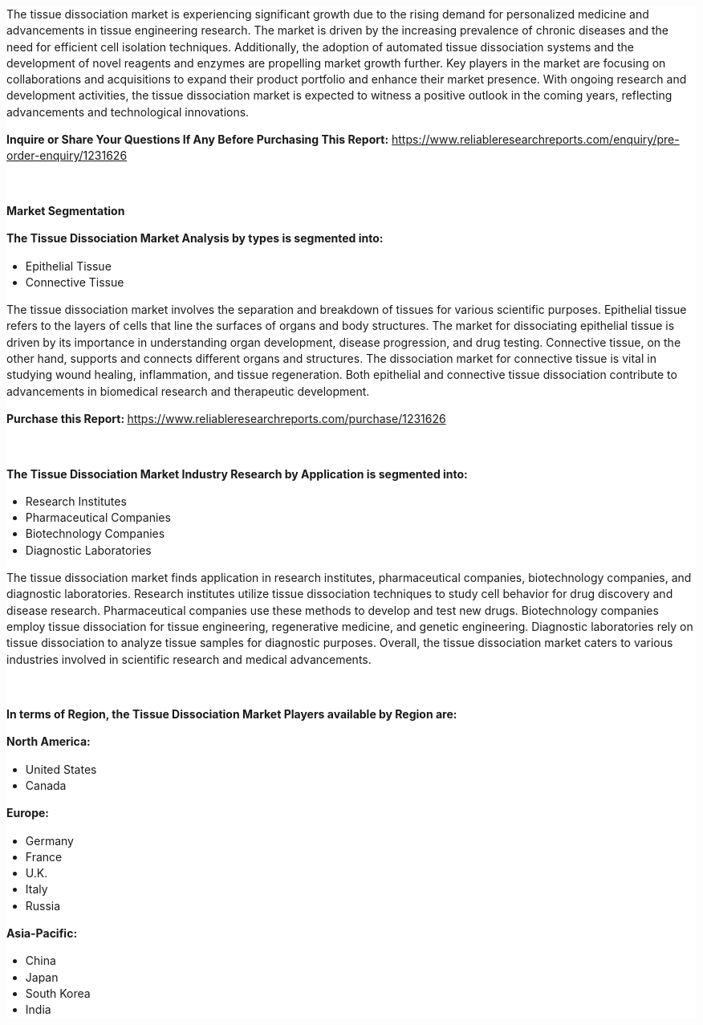 <p><p>The tissue dissociation market is experiencing significant growth due to the rising demand for personalized medicine and advancements in tissue engineering research. The market is driven by the increasing prevalence of chronic diseases and the need for efficient cell isolation techniques. Additionally, the adoption of automated tissue dissociation systems and the development of novel reagents and enzymes are propelling market growth further. Key players in the market are focusing on collaborations and acquisitions to expand their product portfolio and enhance their market presence. With ongoing research and development activities, the tissue dissociation market is expected to witness a positive outlook in the coming years, reflecting advancements and technological innovations.</p></p>
<p><strong>Inquire or Share Your Questions If Any Before Purchasing This Report:</strong> <a href="https://www.reliableresearchreports.com/enquiry/pre-order-enquiry/1231626">https://www.reliableresearchreports.com/enquiry/pre-order-enquiry/1231626</a></p>
<p>&nbsp;</p>
<p><strong>Market Segmentation</strong></p>
<p><strong>The Tissue Dissociation Market Analysis by types is segmented into:</strong></p>
<p><ul><li>Epithelial Tissue</li><li>Connective Tissue</li></ul></p>
<p><p>The tissue dissociation market involves the separation and breakdown of tissues for various scientific purposes. Epithelial tissue refers to the layers of cells that line the surfaces of organs and body structures. The market for dissociating epithelial tissue is driven by its importance in understanding organ development, disease progression, and drug testing. Connective tissue, on the other hand, supports and connects different organs and structures. The dissociation market for connective tissue is vital in studying wound healing, inflammation, and tissue regeneration. Both epithelial and connective tissue dissociation contribute to advancements in biomedical research and therapeutic development.</p></p>
<p><strong>Purchase this Report:&nbsp;</strong><a href="https://www.reliableresearchreports.com/purchase/1231626">https://www.reliableresearchreports.com/purchase/1231626</a></p>
<p>&nbsp;</p>
<p><strong>The Tissue Dissociation Market Industry Research by Application is segmented into:</strong></p>
<p><ul><li>Research Institutes</li><li>Pharmaceutical Companies</li><li>Biotechnology Companies</li><li>Diagnostic Laboratories</li></ul></p>
<p><p>The tissue dissociation market finds application in research institutes, pharmaceutical companies, biotechnology companies, and diagnostic laboratories. Research institutes utilize tissue dissociation techniques to study cell behavior for drug discovery and disease research. Pharmaceutical companies use these methods to develop and test new drugs. Biotechnology companies employ tissue dissociation for tissue engineering, regenerative medicine, and genetic engineering. Diagnostic laboratories rely on tissue dissociation to analyze tissue samples for diagnostic purposes. Overall, the tissue dissociation market caters to various industries involved in scientific research and medical advancements.</p></p>
<p>&nbsp;</p>
<p><strong>In terms of Region, the Tissue Dissociation Market Players available by Region are:</strong></p>
<p>
    <p> <strong> North America: </strong>
        <ul>
            <li>United States</li>
            <li>Canada</li>
        </ul>
        </p> 
    <p> <strong> Europe: </strong>
        <ul>
            <li>Germany</li>
            <li>France</li>
            <li>U.K.</li>
            <li>Italy</li>
            <li>Russia</li>
        </ul>
        </p> 
    <p> <strong> Asia-Pacific: </strong>
        <ul>
            <li>China</li>
            <li>Japan</li>
            <li>South Korea</li>
            <li>India</li>
